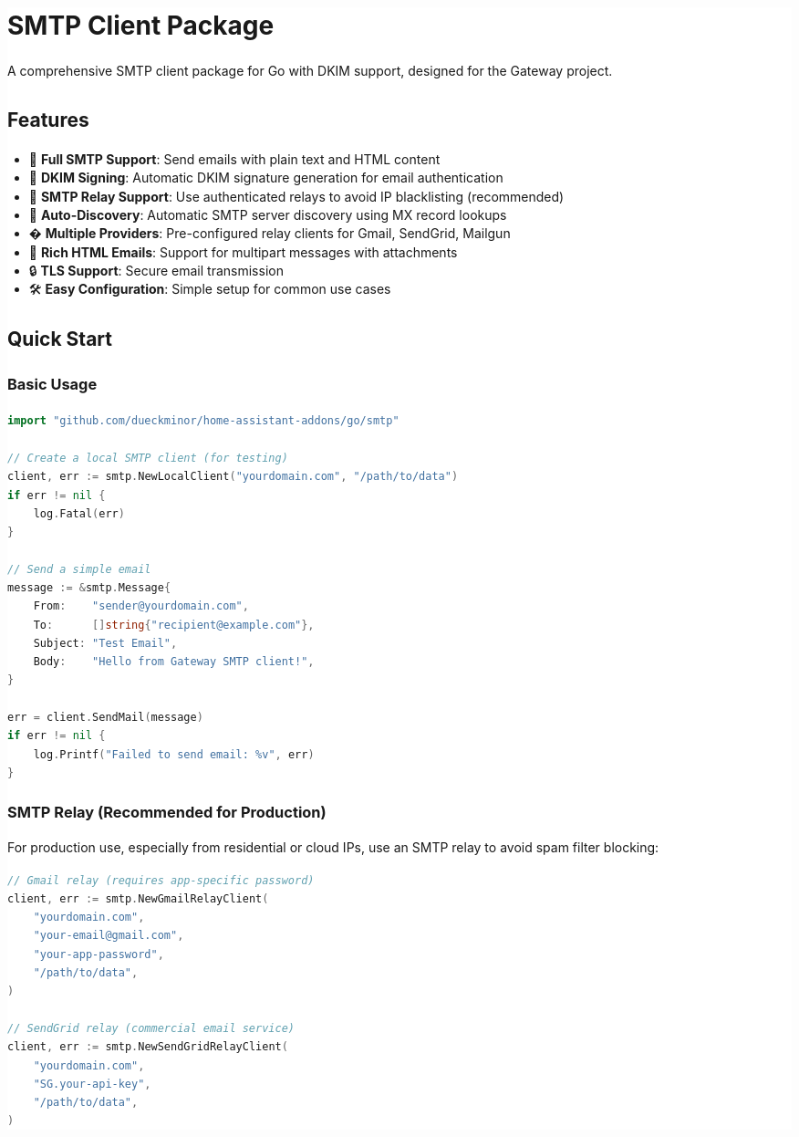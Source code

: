 # SMTP Client Package

A comprehensive SMTP client package for Go with DKIM support, designed for the Gateway project.

## Features

- 📧 **Full SMTP Support**: Send emails with plain text and HTML content
- 🔐 **DKIM Signing**: Automatic DKIM signature generation for email authentication
- 🚀 **SMTP Relay Support**: Use authenticated relays to avoid IP blacklisting (recommended)
- 🎯 **Auto-Discovery**: Automatic SMTP server discovery using MX record lookups
- � **Multiple Providers**: Pre-configured relay clients for Gmail, SendGrid, Mailgun
- 🎨 **Rich HTML Emails**: Support for multipart messages with attachments
- 🔒 **TLS Support**: Secure email transmission
- 🛠 **Easy Configuration**: Simple setup for common use cases

## Quick Start

### Basic Usage

```go
import "github.com/dueckminor/home-assistant-addons/go/smtp"

// Create a local SMTP client (for testing)
client, err := smtp.NewLocalClient("yourdomain.com", "/path/to/data")
if err != nil {
    log.Fatal(err)
}

// Send a simple email
message := &smtp.Message{
    From:    "sender@yourdomain.com",
    To:      []string{"recipient@example.com"},
    Subject: "Test Email",
    Body:    "Hello from Gateway SMTP client!",
}

err = client.SendMail(message)
if err != nil {
    log.Printf("Failed to send email: %v", err)
}
```

### SMTP Relay (Recommended for Production)

For production use, especially from residential or cloud IPs, use an SMTP relay to avoid spam filter blocking:

```go
// Gmail relay (requires app-specific password)
client, err := smtp.NewGmailRelayClient(
    "yourdomain.com",
    "your-email@gmail.com", 
    "your-app-password",
    "/path/to/data",
)

// SendGrid relay (commercial email service)
client, err := smtp.NewSendGridRelayClient(
    "yourdomain.com",
    "SG.your-api-key",
    "/path/to/data", 
)

```